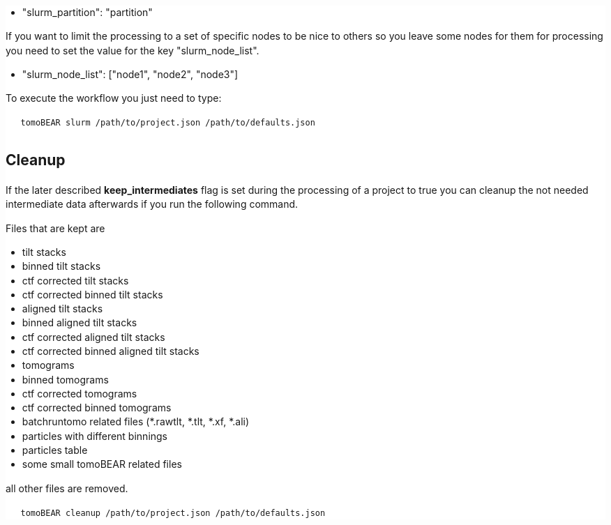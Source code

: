-   "slurm_partition": "partition"

If you want to limit the processing to a set of specific nodes to be
nice to others so you leave some nodes for them for processing you need
to set the value for the key "slurm_node_list".

-   "slurm_node_list": \["node1", "node2", "node3"\]

To execute the workflow you just need to type:

`   tomoBEAR slurm /path/to/project.json /path/to/defaults.json`

## Cleanup

If the later described **keep_intermediates** flag is set during the
processing of a project to true you can cleanup the not needed
intermediate data afterwards if you run the following command.

Files that are kept are

-   tilt stacks
-   binned tilt stacks
-   ctf corrected tilt stacks
-   ctf corrected binned tilt stacks
-   aligned tilt stacks
-   binned aligned tilt stacks
-   ctf corrected aligned tilt stacks
-   ctf corrected binned aligned tilt stacks
-   tomograms
-   binned tomograms
-   ctf corrected tomograms
-   ctf corrected binned tomograms
-   batchruntomo related files (\*.rawtlt, \*.tlt, \*.xf, \*.ali)
-   particles with different binnings
-   particles table
-   some small tomoBEAR related files

all other files are removed.

`   tomoBEAR cleanup /path/to/project.json /path/to/defaults.json`
